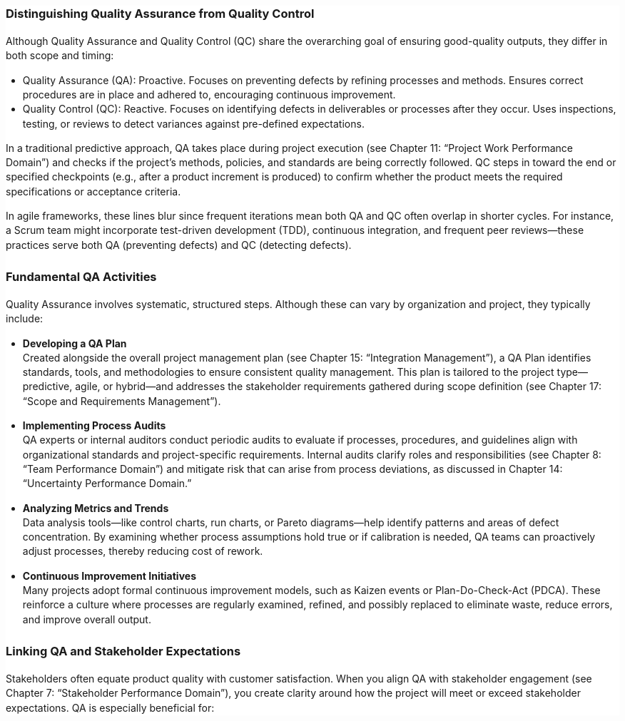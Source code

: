   
### Distinguishing Quality Assurance from Quality Control

Although Quality Assurance and Quality Control (QC) share the overarching goal of ensuring good-quality outputs, they differ in both scope and timing:

- Quality Assurance (QA): Proactive. Focuses on preventing defects by refining processes and methods. Ensures correct procedures are in place and adhered to, encouraging continuous improvement.  
- Quality Control (QC): Reactive. Focuses on identifying defects in deliverables or processes after they occur. Uses inspections, testing, or reviews to detect variances against pre-defined expectations.  

In a traditional predictive approach, QA takes place during project execution (see Chapter 11: “Project Work Performance Domain”) and checks if the project’s methods, policies, and standards are being correctly followed. QC steps in toward the end or specified checkpoints (e.g., after a product increment is produced) to confirm whether the product meets the required specifications or acceptance criteria.

In agile frameworks, these lines blur since frequent iterations mean both QA and QC often overlap in shorter cycles. For instance, a Scrum team might incorporate test-driven development (TDD), continuous integration, and frequent peer reviews—these practices serve both QA (preventing defects) and QC (detecting defects).

  
### Fundamental QA Activities

Quality Assurance involves systematic, structured steps. Although these can vary by organization and project, they typically include:

- **Developing a QA Plan**  
  Created alongside the overall project management plan (see Chapter 15: “Integration Management”), a QA Plan identifies standards, tools, and methodologies to ensure consistent quality management. This plan is tailored to the project type—predictive, agile, or hybrid—and addresses the stakeholder requirements gathered during scope definition (see Chapter 17: “Scope and Requirements Management”).

- **Implementing Process Audits**  
  QA experts or internal auditors conduct periodic audits to evaluate if processes, procedures, and guidelines align with organizational standards and project-specific requirements. Internal audits clarify roles and responsibilities (see Chapter 8: “Team Performance Domain”) and mitigate risk that can arise from process deviations, as discussed in Chapter 14: “Uncertainty Performance Domain.”

- **Analyzing Metrics and Trends**  
  Data analysis tools—like control charts, run charts, or Pareto diagrams—help identify patterns and areas of defect concentration. By examining whether process assumptions hold true or if calibration is needed, QA teams can proactively adjust processes, thereby reducing cost of rework.

- **Continuous Improvement Initiatives**  
  Many projects adopt formal continuous improvement models, such as Kaizen events or Plan-Do-Check-Act (PDCA). These reinforce a culture where processes are regularly examined, refined, and possibly replaced to eliminate waste, reduce errors, and improve overall output.  

  
### Linking QA and Stakeholder Expectations

Stakeholders often equate product quality with customer satisfaction. When you align QA with stakeholder engagement (see Chapter 7: “Stakeholder Performance Domain”), you create clarity around how the project will meet or exceed stakeholder expectations. QA is especially beneficial for:
